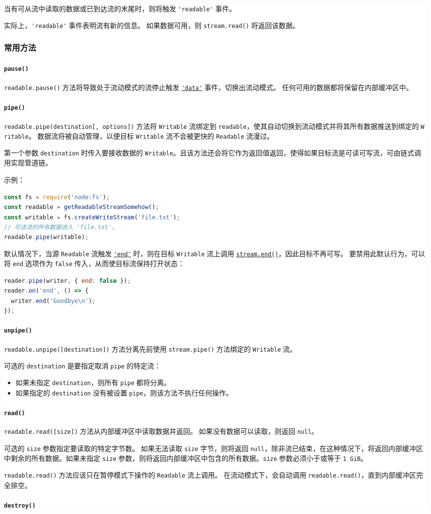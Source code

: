 当有可从流中读取的数据或已到达流的末尾时，则将触发 `'readable'` 事件。

 实际上，`'readable'` 事件表明流有新的信息。 如果数据可用，则 `stream.read()` 将返回该数据。

### 常用方法

#### `pause()`

`readable.pause()` 方法将导致处于流动模式的流停止触发 [`'data'`](https://www.nodejs.com.cn/api/stream.html#event-data) 事件，切换出流动模式。 任何可用的数据都将保留在内部缓冲区中。

#### `pipe()`

`readable.pipe(destination[, options])` 方法将 `Writable` 流绑定到 `readable`，使其自动切换到流动模式并将其所有数据推送到绑定的 `Writable`。 数据流将被自动管理，以便目标 `Writable` 流不会被更快的 `Readable` 流漫过。

第一个参数 `destination` 时传入要接收数据的 `Writable`。且该方法还会将它作为返回值返回，使得如果目标流是可读可写流，可由链式调用实现管道链。

示例：

~~~javascript
const fs = require('node:fs');
const readable = getReadableStreamSomehow();
const writable = fs.createWriteStream('file.txt');
// 可读流的所有数据进入 'file.txt'。
readable.pipe(writable);
~~~

默认情况下，当源 `Readable` 流触发 [`'end'`](https://www.nodejs.com.cn/api/stream.html#event-end) 时，则在目标 `Writable` 流上调用 [`stream.end()`](https://www.nodejs.com.cn/api/stream.html#writableendchunk-encoding-callback)，因此目标不再可写。 要禁用此默认行为，可以将 `end` 选项作为 `false` 传入，从而使目标流保持打开状态：

~~~javascript
reader.pipe(writer, { end: false });
reader.on('end', () => {
  writer.end('Goodbye\n');
});
~~~

#### `unpipe()`

`readable.unpipe([destination])` 方法分离先前使用 `stream.pipe()` 方法绑定的 `Writable` 流。

可选的 `destination` 是要指定取消 `pipe` 的特定流：

- 如果未指定 `destination`，则所有 `pipe` 都将分离。
- 如果指定的 `destination` 没有被设置 `pipe`，则该方法不执行任何操作。

#### `read()`

`readable.read([size])`  方法从内部缓冲区中读取数据并返回。 如果没有数据可以读取，则返回 `null`。

可选的 `size` 参数指定要读取的特定字节数。 如果无法读取 `size` 字节，则将返回 `null`，除非流已结束，在这种情况下，将返回内部缓冲区中剩余的所有数据。如果未指定 `size` 参数，则将返回内部缓冲区中包含的所有数据。`size` 参数必须小于或等于 `1 GiB`。

`readable.read()` 方法应该只在暂停模式下操作的 `Readable` 流上调用。 在流动模式下，会自动调用 `readable.read()`，直到内部缓冲区完全排空。

#### `destroy()`

